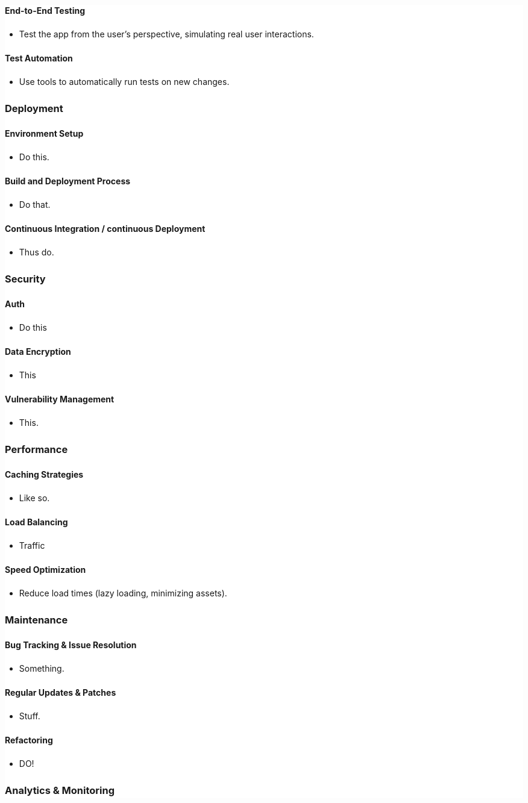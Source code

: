 #### End-to-End Testing
- Test the app from the user’s perspective, simulating real user interactions.

#### Test Automation
- Use tools to automatically run tests on new changes.

### Deployment

#### Environment Setup
- Do this.

#### Build and Deployment Process
- Do that.

#### Continuous Integration / continuous Deployment
- Thus do.

### Security

#### Auth
- Do this

#### Data Encryption
- This

#### Vulnerability Management
- This.

### Performance

#### Caching Strategies
- Like so.

#### Load Balancing
- Traffic

#### Speed Optimization
- Reduce load times (lazy loading, minimizing assets).

### Maintenance

#### Bug Tracking & Issue Resolution
- Something.

#### Regular Updates & Patches
- Stuff.

#### Refactoring
- DO!

### Analytics & Monitoring
